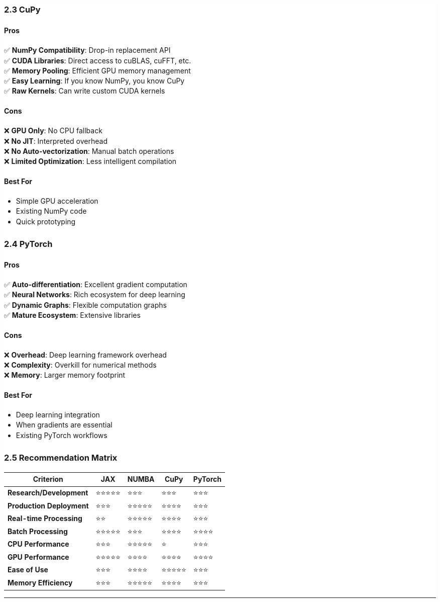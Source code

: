 ### 2.3 CuPy

#### Pros
✅ **NumPy Compatibility**: Drop-in replacement API  
✅ **CUDA Libraries**: Direct access to cuBLAS, cuFFT, etc.  
✅ **Memory Pooling**: Efficient GPU memory management  
✅ **Easy Learning**: If you know NumPy, you know CuPy  
✅ **Raw Kernels**: Can write custom CUDA kernels  

#### Cons
❌ **GPU Only**: No CPU fallback  
❌ **No JIT**: Interpreted overhead  
❌ **No Auto-vectorization**: Manual batch operations  
❌ **Limited Optimization**: Less intelligent compilation  

#### Best For
- Simple GPU acceleration
- Existing NumPy code
- Quick prototyping

### 2.4 PyTorch

#### Pros
✅ **Auto-differentiation**: Excellent gradient computation  
✅ **Neural Networks**: Rich ecosystem for deep learning  
✅ **Dynamic Graphs**: Flexible computation graphs  
✅ **Mature Ecosystem**: Extensive libraries  

#### Cons
❌ **Overhead**: Deep learning framework overhead  
❌ **Complexity**: Overkill for numerical methods  
❌ **Memory**: Larger memory footprint  

#### Best For
- Deep learning integration
- When gradients are essential
- Existing PyTorch workflows

### 2.5 Recommendation Matrix

| Criterion | JAX | NUMBA | CuPy | PyTorch |
|-----------|-----|-------|------|---------|
| **Research/Development** | ⭐⭐⭐⭐⭐ | ⭐⭐⭐ | ⭐⭐⭐ | ⭐⭐⭐ |
| **Production Deployment** | ⭐⭐⭐ | ⭐⭐⭐⭐⭐ | ⭐⭐⭐⭐ | ⭐⭐⭐ |
| **Real-time Processing** | ⭐⭐ | ⭐⭐⭐⭐⭐ | ⭐⭐⭐⭐ | ⭐⭐⭐ |
| **Batch Processing** | ⭐⭐⭐⭐⭐ | ⭐⭐⭐ | ⭐⭐⭐⭐ | ⭐⭐⭐⭐ |
| **CPU Performance** | ⭐⭐⭐ | ⭐⭐⭐⭐⭐ | ⭐ | ⭐⭐⭐ |
| **GPU Performance** | ⭐⭐⭐⭐⭐ | ⭐⭐⭐⭐ | ⭐⭐⭐⭐ | ⭐⭐⭐⭐ |
| **Ease of Use** | ⭐⭐⭐ | ⭐⭐⭐⭐ | ⭐⭐⭐⭐⭐ | ⭐⭐⭐ |
| **Memory Efficiency** | ⭐⭐⭐ | ⭐⭐⭐⭐⭐ | ⭐⭐⭐⭐ | ⭐⭐⭐ |

---
